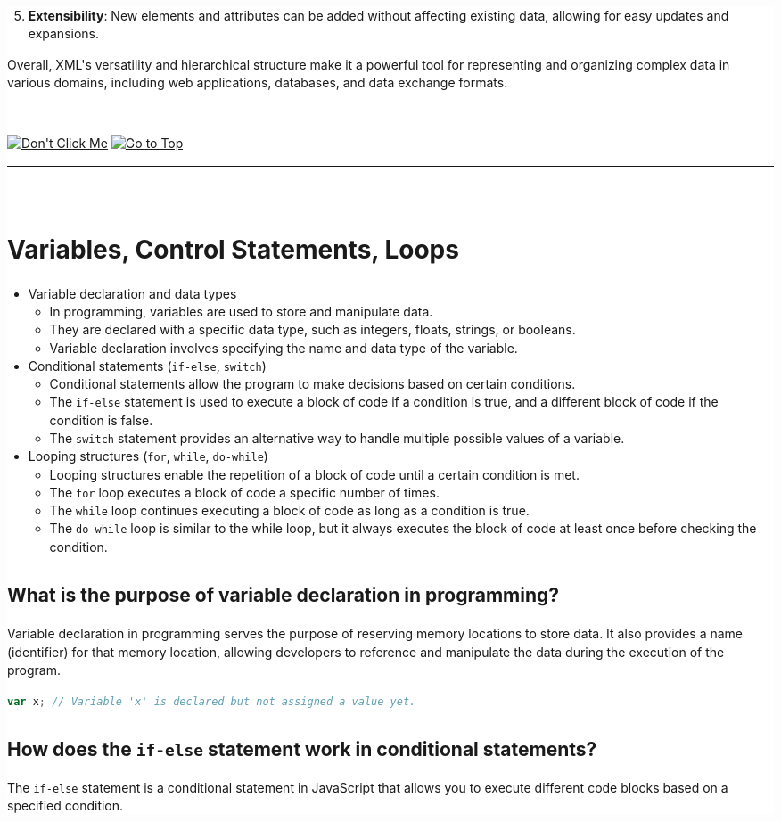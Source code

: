 5. **Extensibility**: New elements and attributes can be added without affecting existing data, allowing for easy updates and expansions.

Overall, XML's versatility and hierarchical structure make it a powerful tool for representing and organizing complex data in various domains, including web applications, databases, and data exchange formats.

<br>

[![Don't Click Me](https://img.shields.io/badge/Don't%20Click%20Me-red)](https://www.amazon.in/events/greatindianfestival/%2526ref%253Dac_in_carousel-SLOT1?&linkCode=ll2&tag=live-offers-21&linkId=452ca16dea39f1a06725d2c45235c9d0&language=en_IN&ref_=as_li_ss_tl) [![Go to Top](https://img.shields.io/badge/Go%20to%20Top-blue)](#table-of-contents)

----

<br>

# Variables, Control Statements, Loops

- Variable declaration and data types
    - In programming, variables are used to store and manipulate data.
    - They are declared with a specific data type, such as integers, floats, strings, or booleans.
    - Variable declaration involves specifying the name and data type of the variable.
- Conditional statements (`if-else`, `switch`)
    - Conditional statements allow the program to make decisions based on certain conditions.
    - The `if-else` statement is used to execute a block of code if a condition is true, and a different block of code if the condition is false.
    - The `switch` statement provides an alternative way to handle multiple possible values of a variable.
- Looping structures (`for`, `while`, `do-while`)
    - Looping structures enable the repetition of a block of code until a certain condition is met.
    - The `for` loop executes a block of code a specific number of times.
    - The `while` loop continues executing a block of code as long as a condition is true.
    - The `do-while` loop is similar to the while loop, but it always executes the block of code at least once before checking the condition.

## What is the purpose of variable declaration in programming?

Variable declaration in programming serves the purpose of reserving memory locations to store data. It also provides a name (identifier) for that memory location, allowing developers to reference and manipulate the data during the execution of the program.

```javascript
var x; // Variable 'x' is declared but not assigned a value yet.
```

## How does the `if-else` statement work in conditional statements?

The `if-else` statement is a conditional statement in JavaScript that allows you to execute different code blocks based on a specified condition.
